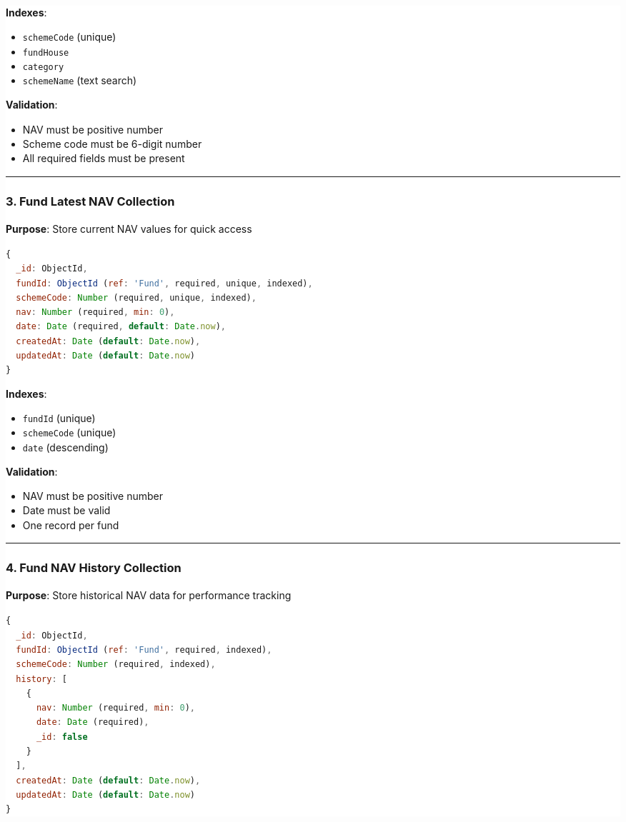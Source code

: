 **Indexes**:
- `schemeCode` (unique)
- `fundHouse`
- `category`
- `schemeName` (text search)

**Validation**:
- NAV must be positive number
- Scheme code must be 6-digit number
- All required fields must be present

---

### 3. Fund Latest NAV Collection
**Purpose**: Store current NAV values for quick access

```javascript
{
  _id: ObjectId,
  fundId: ObjectId (ref: 'Fund', required, unique, indexed),
  schemeCode: Number (required, unique, indexed),
  nav: Number (required, min: 0),
  date: Date (required, default: Date.now),
  createdAt: Date (default: Date.now),
  updatedAt: Date (default: Date.now)
}
```

**Indexes**:
- `fundId` (unique)
- `schemeCode` (unique)
- `date` (descending)

**Validation**:
- NAV must be positive number
- Date must be valid
- One record per fund

---

### 4. Fund NAV History Collection
**Purpose**: Store historical NAV data for performance tracking

```javascript
{
  _id: ObjectId,
  fundId: ObjectId (ref: 'Fund', required, indexed),
  schemeCode: Number (required, indexed),
  history: [
    {
      nav: Number (required, min: 0),
      date: Date (required),
      _id: false
    }
  ],
  createdAt: Date (default: Date.now),
  updatedAt: Date (default: Date.now)
}
```
